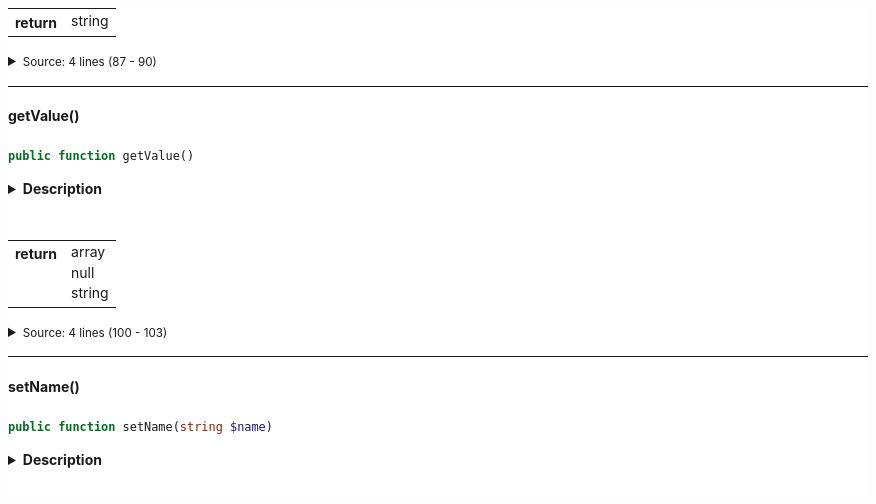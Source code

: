 

<table>
<tr>
<th style="vertical-align:top;">return</th>
<td>string
</td>
</tr>
</table>





<details><summary><small>Source: 4 lines (87 - 90)</small></summary></details>


<hr>

#### getValue()

```php
public function getValue()
```

<details><summary style="margin-bottom:12px;"><strong>Description</strong></summary></details>



<table style="text-align:left">
</table>





<table>
<tr>
<th style="vertical-align:top;">return</th>
<td>array<br>null<br>string
</td>
</tr>
</table>





<details><summary><small>Source: 4 lines (100 - 103)</small></summary></details>


<hr>

#### setName()

```php
public function setName(string $name)
```

<details><summary style="margin-bottom:12px;"><strong>Description</strong></summary></details>



<table style="text-align:left">
</table>

